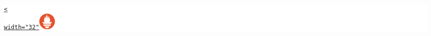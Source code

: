 <code><a href="https://prometheus.io/" target="_blank">< width="32"<img height="32" src="https://github.com/pedro-afonsoo/pedro-afonsoo/blob/main//prometheus.png?raw=true"/></a></code>
&nbsp;